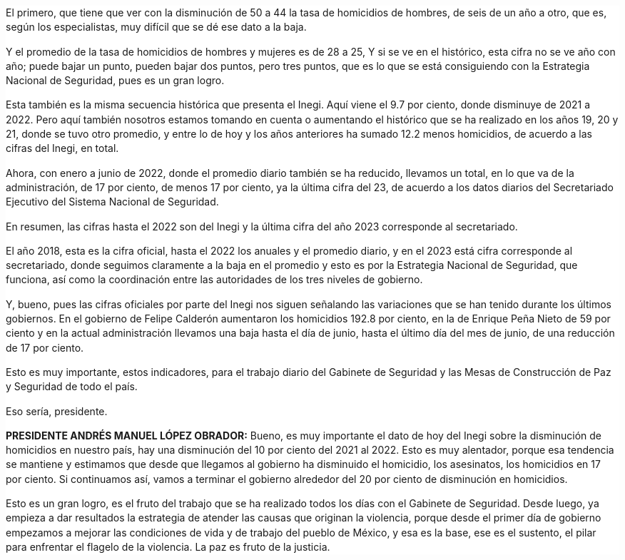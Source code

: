 El primero, que tiene que ver con la disminución de 50 a 44 la tasa de
homicidios de hombres, de seis de un año a otro, que es, según los
especialistas, muy difícil que se dé ese dato a la baja.

Y el promedio de la tasa de homicidios de hombres y mujeres es de 28 a 25, Y
si se ve en el histórico, esta cifra no se ve año con año; puede bajar un
punto, pueden bajar dos puntos, pero tres puntos, que es lo que se está
consiguiendo con la Estrategia Nacional de Seguridad, pues es un gran logro.

Esta también es la misma secuencia histórica que presenta el Inegi. Aquí viene
el 9.7 por ciento, donde disminuye de 2021 a 2022. Pero aquí también nosotros
estamos tomando en cuenta o aumentando el histórico que se ha realizado en los
años 19, 20 y 21, donde se tuvo otro promedio, y entre lo de hoy y los años
anteriores ha sumado 12.2 menos homicidios, de acuerdo a las cifras del Inegi,
en total.

Ahora, con enero a junio de 2022, donde el promedio diario también se ha
reducido, llevamos un total, en lo que va de la administración, de 17 por
ciento, de menos 17 por ciento, ya la última cifra del 23, de acuerdo a los
datos diarios del Secretariado Ejecutivo del Sistema Nacional de Seguridad.

En resumen, las cifras hasta el 2022 son del Inegi y la última cifra del año
2023 corresponde al secretariado.

El año 2018, esta es la cifra oficial, hasta el 2022 los anuales y el promedio
diario, y en el 2023 está cifra corresponde al secretariado, donde seguimos
claramente a la baja en el promedio y esto es por la Estrategia Nacional de
Seguridad, que funciona, así como la coordinación entre las autoridades de los
tres niveles de gobierno.

Y, bueno, pues las cifras oficiales por parte del Inegi nos siguen señalando
las variaciones que se han tenido durante los últimos gobiernos. En el
gobierno de Felipe Calderón aumentaron los homicidios 192.8 por ciento, en la
de Enrique Peña Nieto de 59 por ciento y en la actual administración llevamos
una baja hasta el día de junio, hasta el último día del mes de junio, de una
reducción de 17 por ciento.

Esto es muy importante, estos indicadores, para el trabajo diario del Gabinete
de Seguridad y las Mesas de Construcción de Paz y Seguridad de todo el país.

Eso sería, presidente.

**PRESIDENTE ANDRÉS MANUEL LÓPEZ OBRADOR:** Bueno, es muy importante el dato
de hoy del Inegi sobre la disminución de homicidios en nuestro país, hay una
disminución del 10 por ciento del 2021 al 2022. Esto es muy alentador, porque
esa tendencia se mantiene y estimamos que desde que llegamos al gobierno ha
disminuido el homicidio, los asesinatos, los homicidios en 17 por ciento. Si
continuamos así, vamos a terminar el gobierno alrededor del 20 por ciento de
disminución en homicidios.

Esto es un gran logro, es el fruto del trabajo que se ha realizado todos los
días con el Gabinete de Seguridad. Desde luego, ya empieza a dar resultados la
estrategia de atender las causas que originan la violencia, porque desde el
primer día de gobierno empezamos a mejorar las condiciones de vida y de
trabajo del pueblo de México, y esa es la base, ese es el sustento, el pilar
para enfrentar el flagelo de la violencia. La paz es fruto de la justicia.

